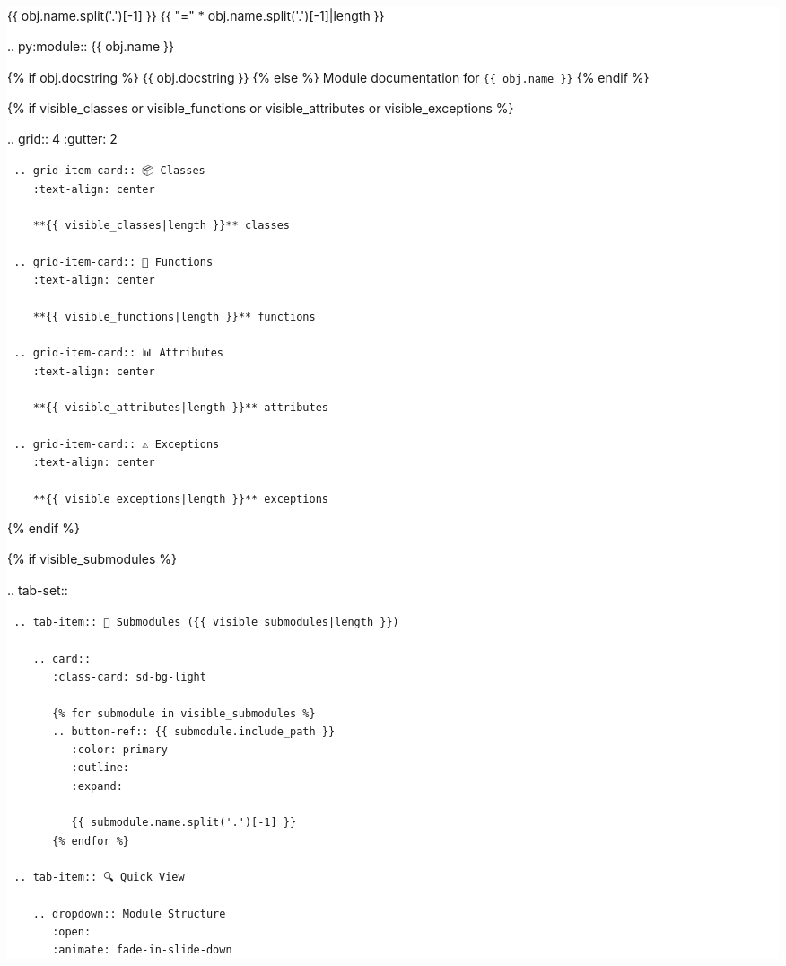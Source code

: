 {{ obj.name.split('.')[-1] }}
{{ "=" * obj.name.split('.')[-1]|length }}

.. py:module:: {{ obj.name }}

{% if obj.docstring %}
{{ obj.docstring }}
{% else %}
Module documentation for `{{ obj.name }}`
{% endif %}

{% if visible_classes or visible_functions or visible_attributes or visible_exceptions %}

.. grid:: 4
:gutter: 2

     .. grid-item-card:: 📦 Classes
        :text-align: center

        **{{ visible_classes|length }}** classes

     .. grid-item-card:: 🔧 Functions
        :text-align: center

        **{{ visible_functions|length }}** functions

     .. grid-item-card:: 📊 Attributes
        :text-align: center

        **{{ visible_attributes|length }}** attributes

     .. grid-item-card:: ⚠️ Exceptions
        :text-align: center

        **{{ visible_exceptions|length }}** exceptions

{% endif %}

{% if visible_submodules %}

.. tab-set::

     .. tab-item:: 📁 Submodules ({{ visible_submodules|length }})

        .. card::
           :class-card: sd-bg-light

           {% for submodule in visible_submodules %}
           .. button-ref:: {{ submodule.include_path }}
              :color: primary
              :outline:
              :expand:

              {{ submodule.name.split('.')[-1] }}
           {% endfor %}

     .. tab-item:: 🔍 Quick View

        .. dropdown:: Module Structure
           :open:
           :animate: fade-in-slide-down
